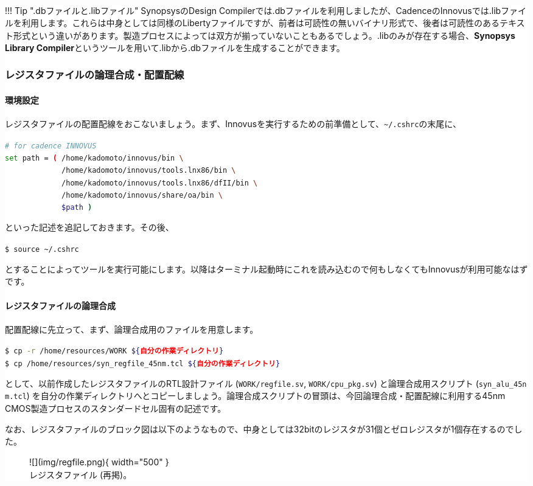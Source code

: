 !!! Tip ".dbファイルと.libファイル"
    SynopsysのDesign Compilerでは.dbファイルを利用しましたが、CadenceのInnovusでは.libファイルを利用します。これらは中身としては同様のLibertyファイルですが、前者は可読性の無いバイナリ形式で、後者は可読性のあるテキスト形式という違いがあります。製造プロセスによっては双方が揃っていないこともあるでしょう。.libのみが存在する場合、**Synopsys Library Compiler**というツールを用いて.libから.dbファイルを生成することができます。

### レジスタファイルの論理合成・配置配線

#### 環境設定

レジスタファイルの配置配線をおこないましょう。まず、Innovusを実行するための前準備として、`~/.cshrc`の末尾に、

```bash
# for cadence INNOVUS
set path = ( /home/kadomoto/innovus/bin \
             /home/kadomoto/innovus/tools.lnx86/bin \
             /home/kadomoto/innovus/tools.lnx86/dfII/bin \
             /home/kadomoto/innovus/share/oa/bin \
             $path )
```

といった記述を追記しておきます。その後、

```bash
$ source ~/.cshrc
```

とすることによってツールを実行可能にします。以降はターミナル起動時にこれを読み込むので何もしなくてもInnovusが利用可能なはずです。

#### レジスタファイルの論理合成

配置配線に先立って、まず、論理合成用のファイルを用意します。

```bash
$ cp -r /home/resources/WORK ${自分の作業ディレクトリ}
$ cp /home/resources/syn_regfile_45nm.tcl ${自分の作業ディレクトリ}
```

として、以前作成したレジスタファイルのRTL設計ファイル (`WORK/regfile.sv`, `WORK/cpu_pkg.sv`) と論理合成用スクリプト (`syn_alu_45nm.tcl`) を自分の作業ディレクトリへとコピーしましょう。論理合成スクリプトの冒頭は、今回論理合成・配置配線に利用する45nm CMOS製造プロセスのスタンダードセル固有の記述です。

なお、レジスタファイルのブロック図は以下のようなもので、中身としては32bitのレジスタが31個とゼロレジスタが1個存在するのでした。

<figure markdown="span">
  ![](img/regfile.png){ width="500" }
  <figcaption>レジスタファイル (再掲)。</figcaption>
</figure>
